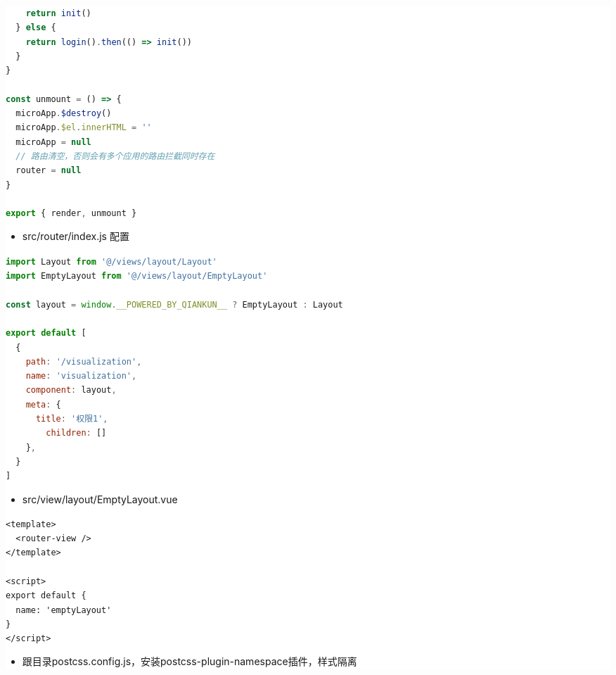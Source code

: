 ```js
    return init()
  } else {
    return login().then(() => init())
  }
}

const unmount = () => {
  microApp.$destroy()
  microApp.$el.innerHTML = ''
  microApp = null
  // 路由清空，否则会有多个应用的路由拦截同时存在
  router = null
}

export { render, unmount }
```

- src/router/index.js 配置

```js
import Layout from '@/views/layout/Layout'
import EmptyLayout from '@/views/layout/EmptyLayout'

const layout = window.__POWERED_BY_QIANKUN__ ? EmptyLayout : Layout

export default [
  {
    path: '/visualization',
    name: 'visualization',
    component: layout,
    meta: {
      title: '权限1',
        children: []
    },
  }
]
```

- src/view/layout/EmptyLayout.vue

```vue
<template>
  <router-view />
</template>

<script>
export default {
  name: 'emptyLayout'
}
</script>
```

- 跟目录postcss.config.js，安装postcss-plugin-namespace插件，样式隔离
